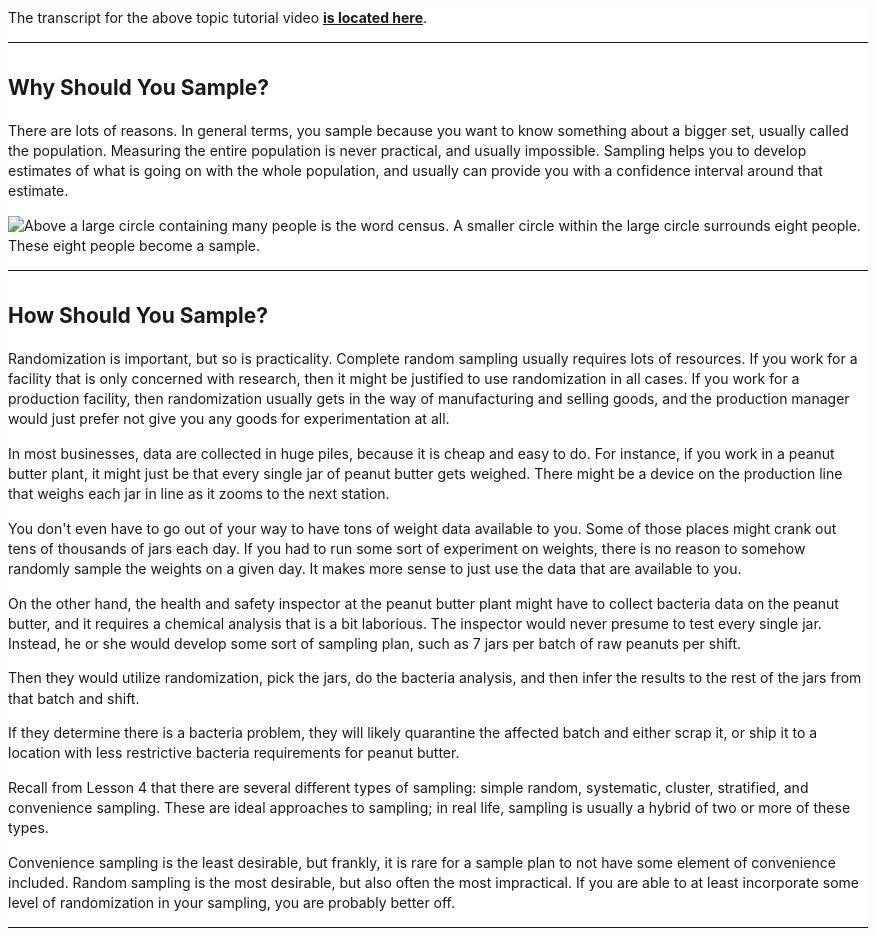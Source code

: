 The transcript for the above topic tutorial video **[is located here](https://repo.exeterlms.com/documents/V2/DataScience/Video-Transcripts/DSO101-L06-pg2tutorial.zip)**.

---

## Why Should You Sample? 

There are lots of reasons. In general terms, you sample because you want to know something about a bigger set, usually called the population. Measuring the entire population is never practical, and usually impossible. Sampling helps you to develop estimates of what is going on with the whole population, and usually can provide you with a confidence interval around that estimate.

![Above a large circle containing many people is the word census. A smaller circle within the large circle surrounds eight people. These eight people become a sample.](Media/L08-21.png)

---

## How Should You Sample? 

Randomization is important, but so is practicality. Complete random sampling usually requires lots of resources. If you work for a facility that is only concerned with research, then it might be justified to use randomization in all cases. If you work for a production facility, then randomization usually gets in the way of manufacturing and selling goods, and the production manager would just prefer not give you any goods for experimentation at all.

In most businesses, data are collected in huge piles, because it is cheap and easy to do. For instance, if you work in a peanut butter plant, it might just be that every single jar of peanut butter gets weighed. There might be a device on the production line that weighs each jar in line as it zooms to the next station.

You don't even have to go out of your way to have tons of weight data available to you. Some of those places might crank out tens of thousands of jars each day. If you had to run some sort of experiment on weights, there is no reason to somehow randomly sample the weights on a given day. It makes more sense to just use the data that are available to you.

On the other hand, the health and safety inspector at the peanut butter plant might have to collect bacteria data on the peanut butter, and it requires a chemical analysis that is a bit laborious. The inspector would never presume to test every single jar. Instead, he or she would develop some sort of sampling plan, such as 7 jars per batch of raw peanuts per shift.

Then they would utilize randomization, pick the jars, do the bacteria analysis, and then infer the results to the rest of the jars from that batch and shift.

If they determine there is a bacteria problem, they will likely quarantine the affected batch and either scrap it, or ship it to a location with less restrictive bacteria requirements for peanut butter.

Recall from Lesson 4 that there are several different types of sampling: simple random, systematic, cluster, stratified, and convenience sampling. These are ideal approaches to sampling; in real life, sampling is usually a hybrid of two or more of these types.

Convenience sampling is the least desirable, but frankly, it is rare for a sample plan to not have some element of convenience included. Random sampling is the most desirable, but also often the most impractical. If you are able to at least incorporate some level of randomization in your sampling, you are probably better off.

---